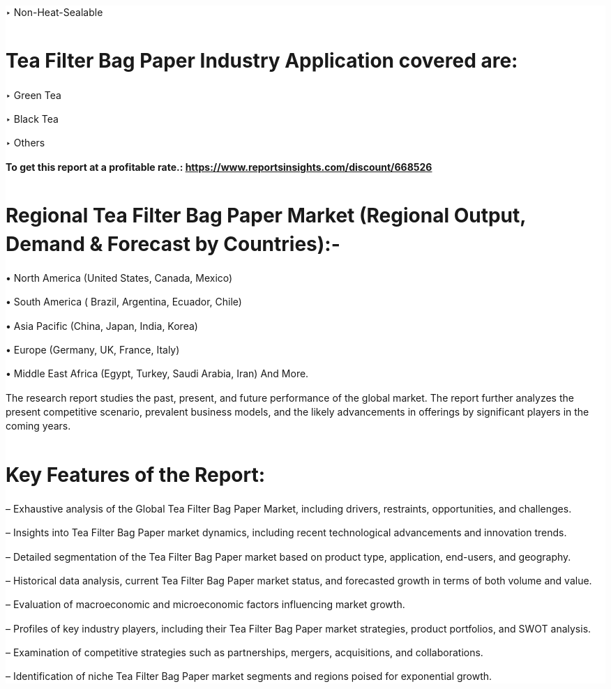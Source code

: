 ‣ Non-Heat-Sealable

# <strong>Tea Filter Bag Paper Industry Application covered are:</strong>

‣ Green Tea

‣ Black Tea

‣ Others

<strong>To get this report at a profitable rate.: <a href=https://www.reportsinsights.com/discount/668526>https://www.reportsinsights.com/discount/668526</a></strong>

# <strong>Regional Tea Filter Bag Paper Market (Regional Output, Demand &amp; Forecast by Countries):-</strong>

• North America (United States, Canada, Mexico)

• South America ( Brazil, Argentina, Ecuador, Chile)

• Asia Pacific (China, Japan, India, Korea)

• Europe (Germany, UK, France, Italy)

• Middle East Africa (Egypt, Turkey, Saudi Arabia, Iran) And More.

The research report studies the past, present, and future performance of the global market. The report further analyzes the present competitive scenario, prevalent business models, and the likely advancements in offerings by significant players in the coming years.

# <strong>Key Features of the Report:</strong>

– Exhaustive analysis of the Global Tea Filter Bag Paper Market, including drivers, restraints, opportunities, and challenges.

– Insights into Tea Filter Bag Paper market dynamics, including recent technological advancements and innovation trends.

– Detailed segmentation of the Tea Filter Bag Paper market based on product type, application, end-users, and geography.

– Historical data analysis, current Tea Filter Bag Paper market status, and forecasted growth in terms of both volume and value.

– Evaluation of macroeconomic and microeconomic factors influencing market growth.

– Profiles of key industry players, including their Tea Filter Bag Paper market strategies, product portfolios, and SWOT analysis.

– Examination of competitive strategies such as partnerships, mergers, acquisitions, and collaborations.

– Identification of niche Tea Filter Bag Paper market segments and regions poised for exponential growth.

